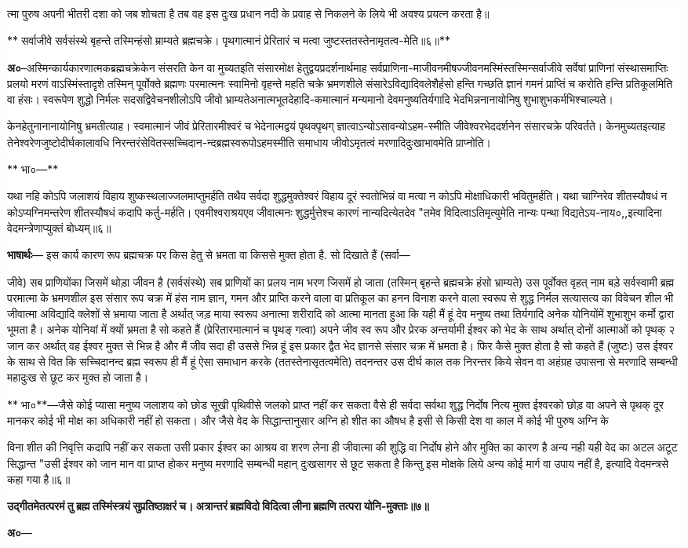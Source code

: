 त्मा पुरुष अपनी भीतरी दशा को जब शोचता है तब वह इस दुःख प्रधान नदी के प्रवाह से निकलने के लिये भी अवश्य प्रयत्न करता है॥

** सर्वाजीवे सर्वसंस्थे बृहन्ते तस्मिन्हंसो म्राम्यते ब्रह्मचक्रे। पृथगात्मानं प्रेरितारं च मत्वा जुष्टस्ततस्तेनामृतत्व-मेति॥६॥**

**अ०**–अस्मिन्कार्यकारणात्मकब्रह्मचक्रेकेन संसरति केन वा मुच्यतइति संसारमोक्ष हेतुद्वयप्रदर्शनार्थमाह सर्वप्राणिना-माजीवनमीषज्जीवनमस्मिंस्तस्मिन्सर्वाजीवे सर्वेषां प्राणिनां संस्थासमाप्तिः प्रलयो मरणं वाऽस्मिंस्तादृशे तस्मिन् पूर्वोक्ते ब्रह्मणः परमात्मनः स्वामिनो वृहन्ते महति चक्रे भ्रमणशीले संसारेऽविद्यादिवलेशैर्हसो हन्ति गच्छति ज्ञानं गमनं प्राप्तिं च करोति हन्ति प्रतिकूलमिति वा हंसः। स्वरूपेण शुद्धो निर्मलः सदसद्विवेचनशीलोऽपि जीवो भ्राम्यतेअनात्मभूतदेहादि-कमात्मानं मन्यमानो देवमनुष्यतिर्यगादि भेदभिन्ननानायोनिषु शुभाशुभकर्मभिश्चाल्यते।

केनहेतुनानानायोनिषु भ्रमतीत्याह। स्वमात्मानं जीवं प्रेरितारमीश्वरं च भेदेनात्मद्वयं पृथक्पृथग् ज्ञात्वाऽन्योऽसावन्योऽहम-स्मीति जीवेश्वरभेददर्शनेन संसारचक्रे परिवर्तते। केनमुच्यतइत्याह तेनेश्वरेणजुष्टोदीर्घकालावधि निरन्तरंसेवितस्सच्चिदान-न्दब्रह्मस्वरूपोऽहमस्मीति समाधाय जीवोऽमृतत्वं मरणादिदुःखाभावमेति प्राप्नोति।

** भा०—**

यथा नहि कोऽपि जलाशयं विहाय शुष्कस्थलाज्जलमाप्तुमर्हति तथैव सर्वदा शुद्धमुक्तेश्वरं विहाय दूरं स्वतोभिन्नं वा मत्वा न कोऽपि मोक्षाधिकारी भवितुमर्हति। यथा चाग्निरेव शीतस्यौषधं न कोऽप्यग्निमन्तरेण शीतस्यौषधं कदापि कर्तु-मर्हति। एवमीश्वराश्रयएव जीवात्मनः शुद्धर्मुत्तेश्च कारणं नान्यदित्येतदेव "तमेव विदित्वाऽतिमृत्युमेति नान्यः पन्था विद्यतेऽय-नाय०,,इत्यादिना वेदमन्त्रेणाप्युक्तं बोध्यम्॥६॥

**भाषार्थः**— इस कार्य कारण रूप ब्रह्मचक्र पर किस हेतु से भ्रमता वा किससे मुक्त होता है. सो दिखाते हैं (सर्वा—

जीवे) सब प्राणियोंका जिसमें थोड़ा जीवन है (सर्वसंस्थे) सब प्राणियों का प्रलय नाम भरण जिसमें हो जाता (तस्मिन् बृहन्ते ब्रह्मचक्रे हंसो भ्राम्यते) उस पूर्वोक्त वृहत् नाम बड़े सर्वस्वामी ब्रह्म परमात्मा के भ्रमणशील इस संसार रूप चक्र में हंस नाम ज्ञान, गमन और प्राप्ति करने वाला वा प्रतिकूल का हनन विनाश करने वाला स्वरूप से शुद्ध निर्मल सत्यासत्य का विवेचन शील भी जीवात्मा अविद्यादि क्लेशों से भ्रमाया जाता है अर्थात् जड़ माया स्वरूप अनात्मा शरीरादि को आत्मा मानता हुआ कि यही मैं हूं देव मनुष्य तथा तिर्यगादि अनेक योनियोंमें शुभाशुभ कर्मो द्वारा भूमता है। अनेक योनियां में क्यों भ्रमता है सो कहते हैं (प्रेरितारमात्मानं च पृथङ् गत्वा) अपने जीव स्व रूप और प्रेरक अन्तर्यामी ईश्वर को भेद के साथ अर्थात् दोनों आत्माओं को पृथक् २ जान कर अर्थात् वह ईश्वर मुक्त से भिन्न है और मैं जीव सदा ही उससे भिन्न हूं इस प्रकार द्वैत भेद ज्ञानसे संसार चक्र में भ्रमता है। फिर कैसे मुक्त होता है सो कहते हैं (जुष्टः) उस ईश्वर के साथ से वित कि सच्चिदानन्द ब्रह्म स्वरूप ही मैं हूं ऐसा समाधान करके (ततस्तेनासृतत्वमेति) तदनन्तर उस दीर्घ काल तक निरन्तर किये सेवन वा अहंग्रह उपासना से मरणादि सम्बन्धी महादुःख से छूट कर मुक्त हो जाता है।

** भा०**—जैसे कोई प्यासा मनुष्य जलाशय को छोड सूखी पृथिवीसे जलको प्राप्त नहीं कर सकता वैसे ही सर्वदा सर्वथा शुद्ध निर्दोष नित्य मुक्त ईश्वरको छोड़ वा अपने से पृथक् दूर मानकर कोई भी मोक्ष का अधिकारी नहीं हो सकता। और जैसे वेद के सिद्धान्तानुसार अग्नि हो शीत का औषध है इसी से किसी देश वा काल में कोई भी पुरुष अग्नि के

विना शीत की निवृत्ति कदापि नहीं कर सकता उसी प्रकार ईश्वर का आश्रय वा शरण लेना ही जीवात्मा की शुद्धि वा निर्दोष होने और मुक्ति का कारण है अन्य नही यही वेद का अटल अटूट सिद्धान्त "उसी ईश्वर को जान मान वा प्राप्त होकर मनुष्य मरणादि सम्बन्धी महान् दुःखसागर से छूट सकता है किन्तु इस मोक्षके लिये अन्य कोई मार्ग वा उपाय नहीं है, इत्यादि वेदमन्त्रसे कहा गया है॥६॥

**उद्गीतमेतत्परमं तु ब्रह्म तस्मिंस्त्रयं सुप्रतिष्ठाक्षरं च। अत्रान्तरं ब्रह्मविदो विदित्वा लीना ब्रह्मणि तत्परा योनि-मुक्ताः॥७॥**

 **अ०**—
